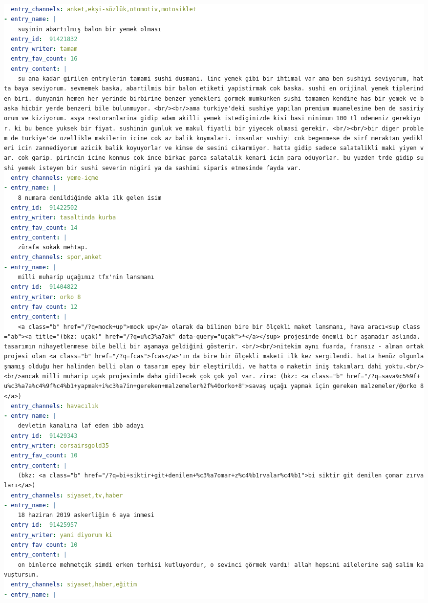 ```yaml
  entry_channels: anket,ekşi-sözlük,otomotiv,motosiklet
- entry_name: |
    suşinin abartılmış balon bir yemek olması
  entry_id:  91421832
  entry_writer: tamam
  entry_fav_count: 16
  entry_content: |
    su ana kadar girilen entrylerin tamami sushi dusmani. linc yemek gibi bir ihtimal var ama ben sushiyi seviyorum, hatta baya seviyorum. sevmemek baska, abartilmis bir balon etiketi yapistirmak cok baska. sushi en orijinal yemek tiplerinden biri. dunyanin hemen her yerinde birbirine benzer yemekleri gormek mumkunken sushi tamamen kendine has bir yemek ve baska hicbir yerde benzeri bile bulunmuyor. <br/><br/>ama turkiye'deki sushiye yapilan premium muamelesine ben de sasiriyorum ve kiziyorum. asya restoranlarina gidip adam akilli yemek istediginizde kisi basi minimum 100 tl odemeniz gerekiyor. ki bu bence yuksek bir fiyat. sushinin gunluk ve makul fiyatli bir yiyecek olmasi gerekir. <br/><br/>bir diger problem de turkiye'de ozellikle makilerin icine cok az balik koymalari. insanlar sushiyi cok begenmese de sirf meraktan yedikleri icin zannediyorum azicik balik koyuyorlar ve kimse de sesini cikarmiyor. hatta gidip sadece salatalikli maki yiyen var. cok garip. pirincin icine konmus cok ince birkac parca salatalik kenari icin para oduyorlar. bu yuzden trde gidip sushi yemek isteyen bir sushi severin nigiri ya da sashimi siparis etmesinde fayda var.
  entry_channels: yeme-içme
- entry_name: |
    8 numara denildiğinde akla ilk gelen isim
  entry_id:  91422502
  entry_writer: tasaltinda kurba
  entry_fav_count: 14
  entry_content: |
    zürafa sokak mehtap.
  entry_channels: spor,anket
- entry_name: |
    milli muharip uçağımız tfx'nin lansmanı
  entry_id:  91404822
  entry_writer: orko 8
  entry_fav_count: 12
  entry_content: |
    <a class="b" href="/?q=mock+up">mock up</a> olarak da bilinen bire bir ölçekli maket lansmanı, hava aracı<sup class="ab"><a title="(bkz: uçak)" href="/?q=u%c3%a7ak" data-query="uçak">*</a></sup> projesinde önemli bir aşamadır aslında. tasarımın nihayetlenmese bile belli bir aşamaya geldiğini gösterir. <br/><br/>nitekim aynı fuarda, fransız - alman ortak projesi olan <a class="b" href="/?q=fcas">fcas</a>'ın da bire bir ölçekli maketi ilk kez sergilendi. hatta henüz olgunlaşmamış olduğu her halinden belli olan o tasarım epey bir eleştirildi. ve hatta o maketin iniş takımları dahi yoktu.<br/><br/>ancak milli muharip uçak projesinde daha gidilecek çok çok yol var. zira: (bkz: <a class="b" href="/?q=sava%c5%9f+u%c3%a7a%c4%9f%c4%b1+yapmak+i%c3%a7in+gereken+malzemeler%2f%40orko+8">savaş uçağı yapmak için gereken malzemeler/@orko 8</a>)
  entry_channels: havacılık
- entry_name: |
    devletin kanalına laf eden ibb adayı
  entry_id:  91429343
  entry_writer: corsairsgold35
  entry_fav_count: 10
  entry_content: |
    (bkz: <a class="b" href="/?q=bi+siktir+git+denilen+%c3%a7omar+z%c4%b1rvalar%c4%b1">bi siktir git denilen çomar zırvaları</a>)
  entry_channels: siyaset,tv,haber
- entry_name: |
    18 haziran 2019 askerliğin 6 aya inmesi
  entry_id:  91425957
  entry_writer: yani diyorum ki
  entry_fav_count: 10
  entry_content: |
    on binlerce mehmetçik şimdi erken terhisi kutluyordur, o sevinci görmek vardı! allah hepsini ailelerine sağ salim kavuştursun.
  entry_channels: siyaset,haber,eğitim
- entry_name: |
```